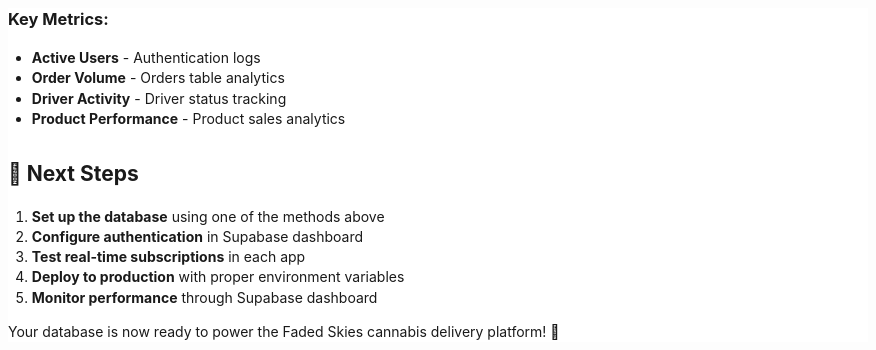 ### Key Metrics:
- **Active Users** - Authentication logs
- **Order Volume** - Orders table analytics
- **Driver Activity** - Driver status tracking
- **Product Performance** - Product sales analytics

## 🎯 Next Steps

1. **Set up the database** using one of the methods above
2. **Configure authentication** in Supabase dashboard
3. **Test real-time subscriptions** in each app
4. **Deploy to production** with proper environment variables
5. **Monitor performance** through Supabase dashboard

Your database is now ready to power the Faded Skies cannabis delivery platform! 🚀
